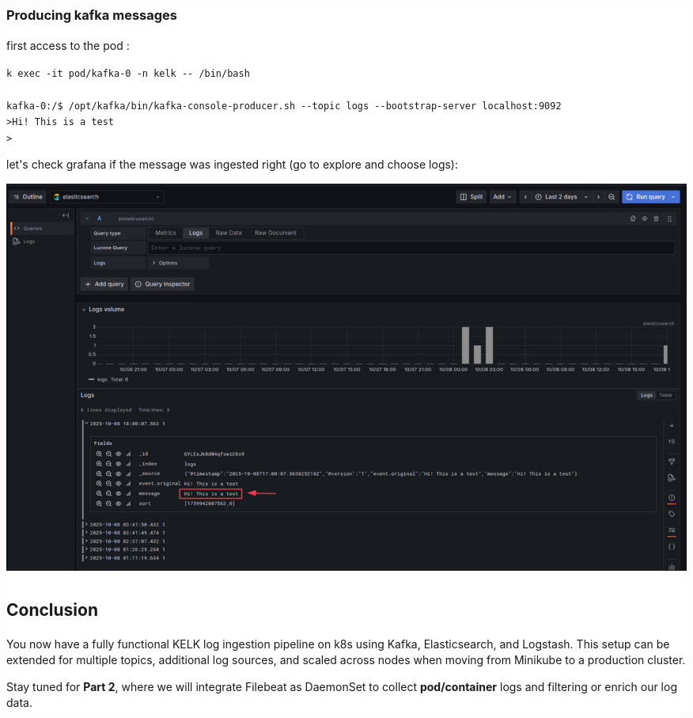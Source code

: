 ### Producing kafka messages

first access to the pod :

```shell
k exec -it pod/kafka-0 -n kelk -- /bin/bash

kafka-0:/$ /opt/kafka/bin/kafka-console-producer.sh --topic logs --bootstrap-server localhost:9092
>Hi! This is a test           
>
```
let's check grafana if the message was ingested right (go to explore and choose logs):

![grafana](/media/post13/test.png)

## Conclusion

You now have a fully functional KELK log ingestion pipeline on k8s using Kafka, Elasticsearch, and Logstash. This setup can be extended for multiple topics, additional log sources, and scaled across nodes when moving from Minikube to a production cluster.

Stay tuned for **Part 2**, where we will integrate Filebeat as DaemonSet to collect **pod/container** logs and filtering or enrich our log data.